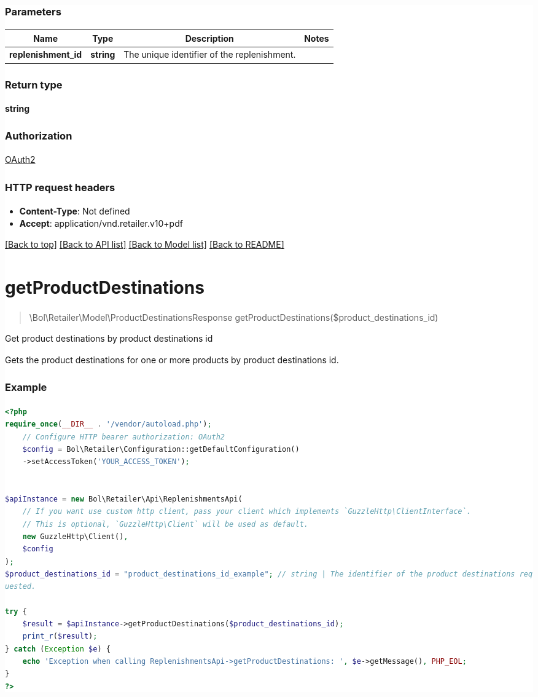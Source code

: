 ### Parameters

Name | Type | Description  | Notes
------------- | ------------- | ------------- | -------------
 **replenishment_id** | **string**| The unique identifier of the replenishment. |

### Return type

**string**

### Authorization

[OAuth2](../../README.md#OAuth2)

### HTTP request headers

 - **Content-Type**: Not defined
 - **Accept**: application/vnd.retailer.v10+pdf

[[Back to top]](#) [[Back to API list]](../../README.md#documentation-for-api-endpoints) [[Back to Model list]](../../README.md#documentation-for-models) [[Back to README]](../../README.md)

# **getProductDestinations**
> \Bol\Retailer\Model\ProductDestinationsResponse getProductDestinations($product_destinations_id)

Get product destinations by product destinations id

Gets the product destinations for one or more products by product destinations id.

### Example
```php
<?php
require_once(__DIR__ . '/vendor/autoload.php');
    // Configure HTTP bearer authorization: OAuth2
    $config = Bol\Retailer\Configuration::getDefaultConfiguration()
    ->setAccessToken('YOUR_ACCESS_TOKEN');


$apiInstance = new Bol\Retailer\Api\ReplenishmentsApi(
    // If you want use custom http client, pass your client which implements `GuzzleHttp\ClientInterface`.
    // This is optional, `GuzzleHttp\Client` will be used as default.
    new GuzzleHttp\Client(),
    $config
);
$product_destinations_id = "product_destinations_id_example"; // string | The identifier of the product destinations requested.

try {
    $result = $apiInstance->getProductDestinations($product_destinations_id);
    print_r($result);
} catch (Exception $e) {
    echo 'Exception when calling ReplenishmentsApi->getProductDestinations: ', $e->getMessage(), PHP_EOL;
}
?>
```
